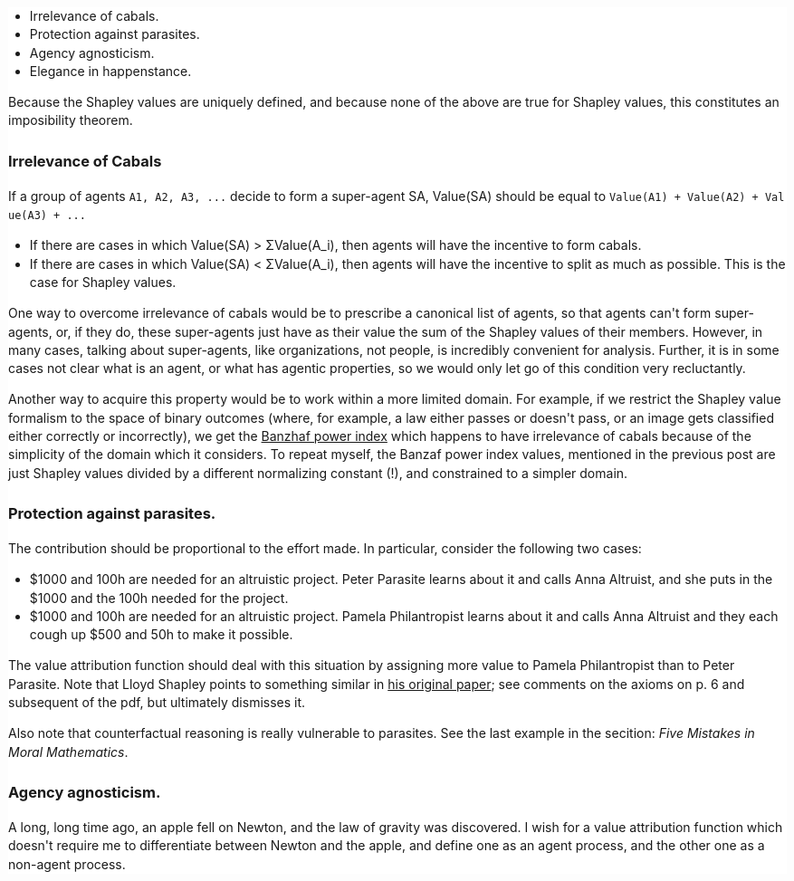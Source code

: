 *   Irrelevance of cabals.
*   Protection against parasites.
*   Agency agnosticism.
*   Elegance in happenstance.

Because the Shapley values are uniquely defined, and because none of the above are true for Shapley values, this constitutes an imposibility theorem.

### Irrelevance of Cabals

If a group of agents `A1, A2, A3, ...` decide to form a super-agent SA, Value(SA) should be equal to `Value(A1) + Value(A2) + Value(A3) + ...`

*   If there are cases in which Value(SA) > ΣValue(A\_i), then agents will have the incentive to form cabals.
*   If there are cases in which Value(SA) < ΣValue(A\_i), then agents will have the incentive to split as much as possible. This is the case for Shapley values.

One way to overcome irrelevance of cabals would be to prescribe a canonical list of agents, so that agents can't form super-agents, or, if they do, these super-agents just have as their value the sum of the Shapley values of their members. However, in many cases, talking about super-agents, like organizations, not people, is incredibly convenient for analysis. Further, it is in some cases not clear what is an agent, or what has agentic properties, so we would only let go of this condition very recluctantly.

Another way to acquire this property would be to work within a more limited domain. For example, if we restrict the Shapley value formalism to the space of binary outcomes (where, for example, a law either passes or doesn't pass, or an image gets classified either correctly or incorrectly), we get the [Banzhaf power index](https://en.wikipedia.org/wiki/Banzhaf_power_index) which happens to have irrelevance of cabals because of the simplicity of the domain which it considers. To repeat myself, the Banzaf power index values, mentioned in the previous post are just Shapley values divided by a different normalizing constant (!), and constrained to a simpler domain.

### Protection against parasites.

The contribution should be proportional to the effort made. In particular, consider the following two cases:

*   $1000 and 100h are needed for an altruistic project. Peter Parasite learns about it and calls Anna Altruist, and she puts in the $1000 and the 100h needed for the project.
*   $1000 and 100h are needed for an altruistic project. Pamela Philantropist learns about it and calls Anna Altruist and they each cough up $500 and 50h to make it possible.

The value attribution function should deal with this situation by assigning more value to Pamela Philantropist than to Peter Parasite. Note that Lloyd Shapley points to something similar in [his original paper](https://www.rand.org/content/dam/rand/pubs/research_memoranda/2008/RM670.pdf); see comments on the axioms on p. 6 and subsequent of the pdf, but ultimately dismisses it.

Also note that counterfactual reasoning is really vulnerable to parasites. See the last example in the secition: _Five Mistakes in Moral Mathematics_.

### Agency agnosticism.

A long, long time ago, an apple fell on Newton, and the law of gravity was discovered. I wish for a value attribution function which doesn't require me to differentiate between Newton and the apple, and define one as an agent process, and the other one as a non-agent process.
